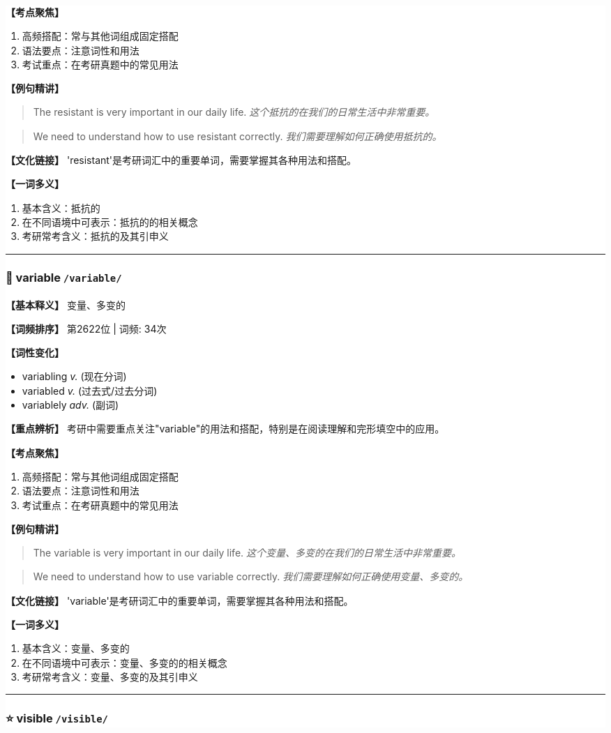 **【考点聚焦】**
1. 高频搭配：常与其他词组成固定搭配
2. 语法要点：注意词性和用法
3. 考试重点：在考研真题中的常见用法

**【例句精讲】**
> The resistant is very important in our daily life.
> *这个抵抗的在我们的日常生活中非常重要。*

> We need to understand how to use resistant correctly.
> *我们需要理解如何正确使用抵抗的。*

**【文化链接】**
'resistant'是考研词汇中的重要单词，需要掌握其各种用法和搭配。

**【一词多义】**
1. 基本含义：抵抗的
2. 在不同语境中可表示：抵抗的的相关概念
3. 考研常考含义：抵抗的及其引申义

---
### 💫 variable `/variable/`

**【基本释义】** 变量、多变的

**【词频排序】** 第2622位 | 词频: 34次

**【词性变化】**
- variabling *v.* (现在分词)
- variabled *v.* (过去式/过去分词)
- variablely *adv.* (副词)

**【重点辨析】**
考研中需要重点关注"variable"的用法和搭配，特别是在阅读理解和完形填空中的应用。

**【考点聚焦】**
1. 高频搭配：常与其他词组成固定搭配
2. 语法要点：注意词性和用法
3. 考试重点：在考研真题中的常见用法

**【例句精讲】**
> The variable is very important in our daily life.
> *这个变量、多变的在我们的日常生活中非常重要。*

> We need to understand how to use variable correctly.
> *我们需要理解如何正确使用变量、多变的。*

**【文化链接】**
'variable'是考研词汇中的重要单词，需要掌握其各种用法和搭配。

**【一词多义】**
1. 基本含义：变量、多变的
2. 在不同语境中可表示：变量、多变的的相关概念
3. 考研常考含义：变量、多变的及其引申义

---
### ⭐ visible `/visible/`
